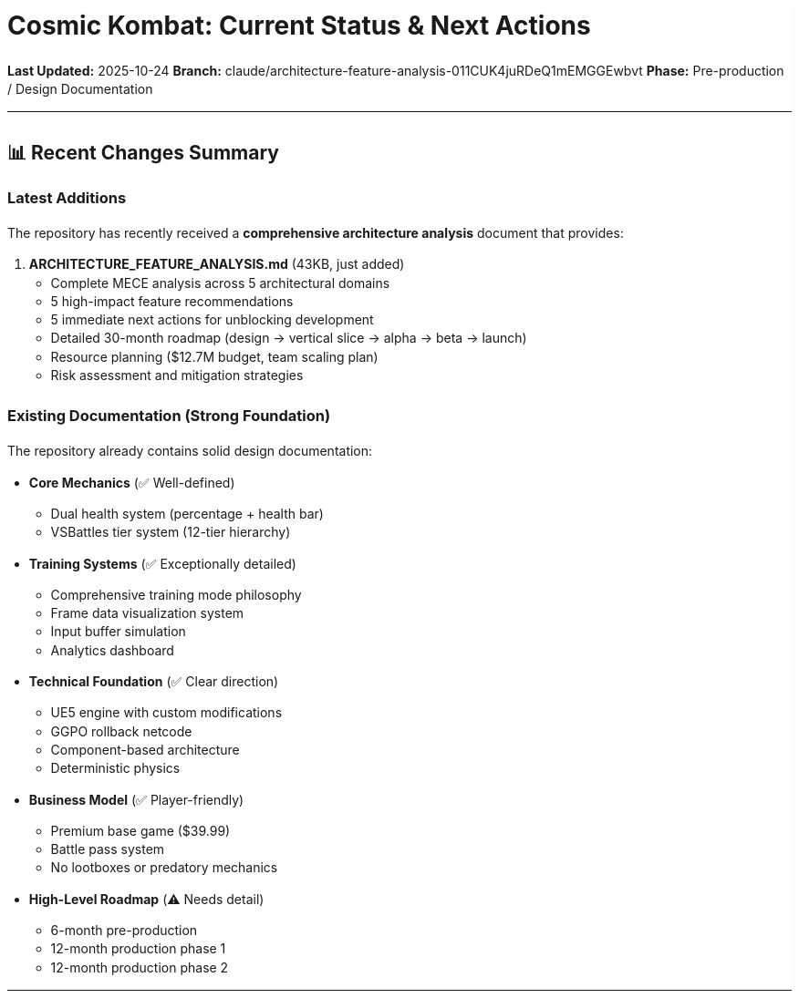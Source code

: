 # Cosmic Kombat: Current Status & Next Actions

**Last Updated:** 2025-10-24
**Branch:** claude/architecture-feature-analysis-011CUK4juRDeQ1mEMGGEwbvt
**Phase:** Pre-production / Design Documentation

---

## 📊 Recent Changes Summary

### Latest Additions
The repository has recently received a **comprehensive architecture analysis** document that provides:

1. **ARCHITECTURE_FEATURE_ANALYSIS.md** (43KB, just added)
   - Complete MECE analysis across 5 architectural domains
   - 5 high-impact feature recommendations
   - 5 immediate next actions for unblocking development
   - Detailed 30-month roadmap (design → vertical slice → alpha → beta → launch)
   - Resource planning ($12.7M budget, team scaling plan)
   - Risk assessment and mitigation strategies

### Existing Documentation (Strong Foundation)
The repository already contains solid design documentation:

- **Core Mechanics** (✅ Well-defined)
  - Dual health system (percentage + health bar)
  - VSBattles tier system (12-tier hierarchy)

- **Training Systems** (✅ Exceptionally detailed)
  - Comprehensive training mode philosophy
  - Frame data visualization system
  - Input buffer simulation
  - Analytics dashboard

- **Technical Foundation** (✅ Clear direction)
  - UE5 engine with custom modifications
  - GGPO rollback netcode
  - Component-based architecture
  - Deterministic physics

- **Business Model** (✅ Player-friendly)
  - Premium base game ($39.99)
  - Battle pass system
  - No lootboxes or predatory mechanics

- **High-Level Roadmap** (⚠️ Needs detail)
  - 6-month pre-production
  - 12-month production phase 1
  - 12-month production phase 2

---
